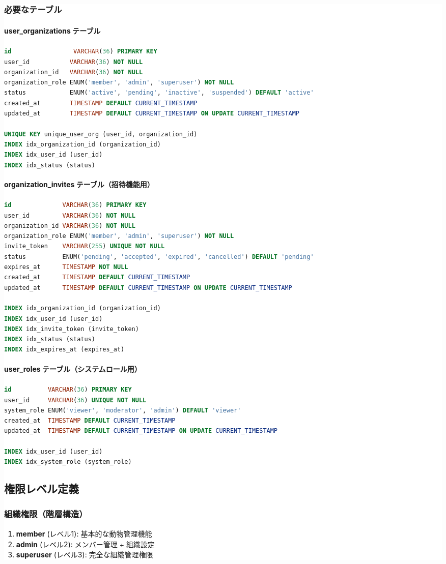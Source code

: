 ### 必要なテーブル

#### user_organizations テーブル
```sql
id                 VARCHAR(36) PRIMARY KEY
user_id           VARCHAR(36) NOT NULL
organization_id   VARCHAR(36) NOT NULL  
organization_role ENUM('member', 'admin', 'superuser') NOT NULL
status            ENUM('active', 'pending', 'inactive', 'suspended') DEFAULT 'active'
created_at        TIMESTAMP DEFAULT CURRENT_TIMESTAMP
updated_at        TIMESTAMP DEFAULT CURRENT_TIMESTAMP ON UPDATE CURRENT_TIMESTAMP

UNIQUE KEY unique_user_org (user_id, organization_id)
INDEX idx_organization_id (organization_id)
INDEX idx_user_id (user_id)
INDEX idx_status (status)
```

#### organization_invites テーブル（招待機能用）
```sql
id              VARCHAR(36) PRIMARY KEY
user_id         VARCHAR(36) NOT NULL
organization_id VARCHAR(36) NOT NULL
organization_role ENUM('member', 'admin', 'superuser') NOT NULL
invite_token    VARCHAR(255) UNIQUE NOT NULL
status          ENUM('pending', 'accepted', 'expired', 'cancelled') DEFAULT 'pending'
expires_at      TIMESTAMP NOT NULL
created_at      TIMESTAMP DEFAULT CURRENT_TIMESTAMP
updated_at      TIMESTAMP DEFAULT CURRENT_TIMESTAMP ON UPDATE CURRENT_TIMESTAMP

INDEX idx_organization_id (organization_id)
INDEX idx_user_id (user_id)
INDEX idx_invite_token (invite_token)
INDEX idx_status (status)
INDEX idx_expires_at (expires_at)
```

#### user_roles テーブル（システムロール用）
```sql
id          VARCHAR(36) PRIMARY KEY
user_id     VARCHAR(36) UNIQUE NOT NULL
system_role ENUM('viewer', 'moderator', 'admin') DEFAULT 'viewer'
created_at  TIMESTAMP DEFAULT CURRENT_TIMESTAMP
updated_at  TIMESTAMP DEFAULT CURRENT_TIMESTAMP ON UPDATE CURRENT_TIMESTAMP

INDEX idx_user_id (user_id)
INDEX idx_system_role (system_role)
```

## 権限レベル定義

### 組織権限（階層構造）
1. **member** (レベル1): 基本的な動物管理機能
2. **admin** (レベル2): メンバー管理 + 組織設定
3. **superuser** (レベル3): 完全な組織管理権限
